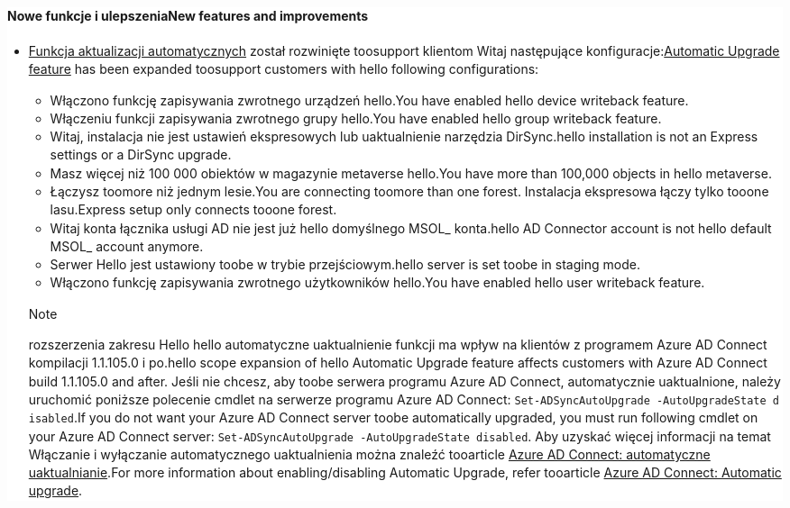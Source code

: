 #### <a name="new-features-and-improvements"></a><span data-ttu-id="52e29-164">Nowe funkcje i ulepszenia</span><span class="sxs-lookup"><span data-stu-id="52e29-164">New features and improvements</span></span>

* <span data-ttu-id="52e29-165">[Funkcja aktualizacji automatycznych](active-directory-aadconnect-feature-automatic-upgrade.md) został rozwinięte toosupport klientom Witaj następujące konfiguracje:</span><span class="sxs-lookup"><span data-stu-id="52e29-165">[Automatic Upgrade feature](active-directory-aadconnect-feature-automatic-upgrade.md) has been expanded toosupport customers with hello following configurations:</span></span>
  * <span data-ttu-id="52e29-166">Włączono funkcję zapisywania zwrotnego urządzeń hello.</span><span class="sxs-lookup"><span data-stu-id="52e29-166">You have enabled hello device writeback feature.</span></span>
  * <span data-ttu-id="52e29-167">Włączeniu funkcji zapisywania zwrotnego grupy hello.</span><span class="sxs-lookup"><span data-stu-id="52e29-167">You have enabled hello group writeback feature.</span></span>
  * <span data-ttu-id="52e29-168">Witaj, instalacja nie jest ustawień ekspresowych lub uaktualnienie narzędzia DirSync.</span><span class="sxs-lookup"><span data-stu-id="52e29-168">hello installation is not an Express settings or a DirSync upgrade.</span></span>
  * <span data-ttu-id="52e29-169">Masz więcej niż 100 000 obiektów w magazynie metaverse hello.</span><span class="sxs-lookup"><span data-stu-id="52e29-169">You have more than 100,000 objects in hello metaverse.</span></span>
  * <span data-ttu-id="52e29-170">Łączysz toomore niż jednym lesie.</span><span class="sxs-lookup"><span data-stu-id="52e29-170">You are connecting toomore than one forest.</span></span> <span data-ttu-id="52e29-171">Instalacja ekspresowa łączy tylko tooone lasu.</span><span class="sxs-lookup"><span data-stu-id="52e29-171">Express setup only connects tooone forest.</span></span>
  * <span data-ttu-id="52e29-172">Witaj konta łącznika usługi AD nie jest już hello domyślnego MSOL_ konta.</span><span class="sxs-lookup"><span data-stu-id="52e29-172">hello AD Connector account is not hello default MSOL_ account anymore.</span></span>
  * <span data-ttu-id="52e29-173">Serwer Hello jest ustawiony toobe w trybie przejściowym.</span><span class="sxs-lookup"><span data-stu-id="52e29-173">hello server is set toobe in staging mode.</span></span>
  * <span data-ttu-id="52e29-174">Włączono funkcję zapisywania zwrotnego użytkowników hello.</span><span class="sxs-lookup"><span data-stu-id="52e29-174">You have enabled hello user writeback feature.</span></span>
  
  >[!NOTE]
  ><span data-ttu-id="52e29-175">rozszerzenia zakresu Hello hello automatyczne uaktualnienie funkcji ma wpływ na klientów z programem Azure AD Connect kompilacji 1.1.105.0 i po.</span><span class="sxs-lookup"><span data-stu-id="52e29-175">hello scope expansion of hello Automatic Upgrade feature affects customers with Azure AD Connect build 1.1.105.0 and after.</span></span> <span data-ttu-id="52e29-176">Jeśli nie chcesz, aby toobe serwera programu Azure AD Connect, automatycznie uaktualnione, należy uruchomić poniższe polecenie cmdlet na serwerze programu Azure AD Connect: `Set-ADSyncAutoUpgrade -AutoUpgradeState disabled`.</span><span class="sxs-lookup"><span data-stu-id="52e29-176">If you do not want your Azure AD Connect server toobe automatically upgraded, you must run following cmdlet on your Azure AD Connect server: `Set-ADSyncAutoUpgrade -AutoUpgradeState disabled`.</span></span> <span data-ttu-id="52e29-177">Aby uzyskać więcej informacji na temat Włączanie i wyłączanie automatycznego uaktualnienia można znaleźć tooarticle [Azure AD Connect: automatyczne uaktualnianie](active-directory-aadconnect-feature-automatic-upgrade.md).</span><span class="sxs-lookup"><span data-stu-id="52e29-177">For more information about enabling/disabling Automatic Upgrade, refer tooarticle [Azure AD Connect: Automatic upgrade](active-directory-aadconnect-feature-automatic-upgrade.md).</span></span>
